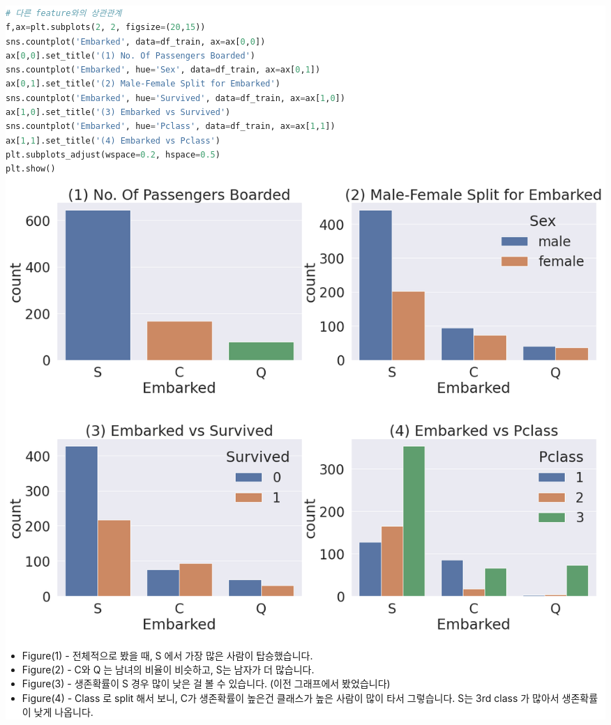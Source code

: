 ```python
# 다른 feature와의 상관관계
f,ax=plt.subplots(2, 2, figsize=(20,15))
sns.countplot('Embarked', data=df_train, ax=ax[0,0])
ax[0,0].set_title('(1) No. Of Passengers Boarded')
sns.countplot('Embarked', hue='Sex', data=df_train, ax=ax[0,1])
ax[0,1].set_title('(2) Male-Female Split for Embarked')
sns.countplot('Embarked', hue='Survived', data=df_train, ax=ax[1,0])
ax[1,0].set_title('(3) Embarked vs Survived')
sns.countplot('Embarked', hue='Pclass', data=df_train, ax=ax[1,1])
ax[1,1].set_title('(4) Embarked vs Pclass')
plt.subplots_adjust(wspace=0.2, hspace=0.5)
plt.show()
```

![](emb2.png)

* Figure(1) - 전체적으로 봤을 때, S 에서 가장 많은 사람이 탑승했습니다.
* Figure(2) - C와 Q 는 남녀의 비율이 비슷하고, S는 남자가 더 많습니다.
* Figure(3) - 생존확률이 S 경우 많이 낮은 걸 볼 수 있습니다. (이전 그래프에서 봤었습니다)
* Figure(4) - Class 로 split 해서 보니, C가 생존확률이 높은건 클래스가 높은 사람이 많이 타서 그렇습니다. S는 3rd class 가 많아서 생존확률이 낮게 나옵니다.
